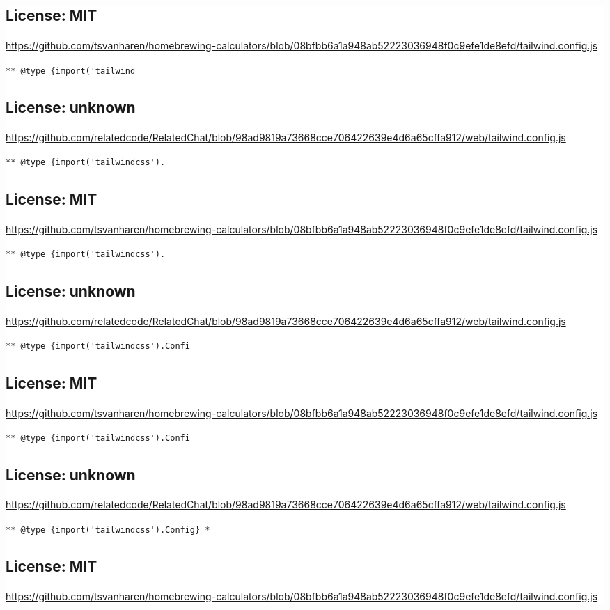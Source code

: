 ## License: MIT
https://github.com/tsvanharen/homebrewing-calculators/blob/08bfbb6a1a948ab52223036948f0c9efe1de8efd/tailwind.config.js

```
** @type {import('tailwind
```


## License: unknown
https://github.com/relatedcode/RelatedChat/blob/98ad9819a73668cce706422639e4d6a65cffa912/web/tailwind.config.js

```
** @type {import('tailwindcss').
```


## License: MIT
https://github.com/tsvanharen/homebrewing-calculators/blob/08bfbb6a1a948ab52223036948f0c9efe1de8efd/tailwind.config.js

```
** @type {import('tailwindcss').
```


## License: unknown
https://github.com/relatedcode/RelatedChat/blob/98ad9819a73668cce706422639e4d6a65cffa912/web/tailwind.config.js

```
** @type {import('tailwindcss').Confi
```


## License: MIT
https://github.com/tsvanharen/homebrewing-calculators/blob/08bfbb6a1a948ab52223036948f0c9efe1de8efd/tailwind.config.js

```
** @type {import('tailwindcss').Confi
```


## License: unknown
https://github.com/relatedcode/RelatedChat/blob/98ad9819a73668cce706422639e4d6a65cffa912/web/tailwind.config.js

```
** @type {import('tailwindcss').Config} *
```


## License: MIT
https://github.com/tsvanharen/homebrewing-calculators/blob/08bfbb6a1a948ab52223036948f0c9efe1de8efd/tailwind.config.js
